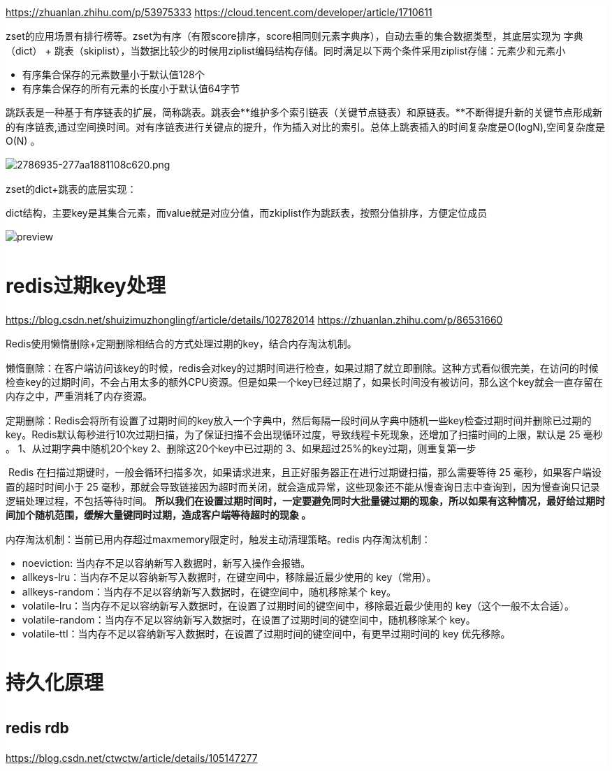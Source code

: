 https://zhuanlan.zhihu.com/p/53975333
https://cloud.tencent.com/developer/article/1710611

zset的应用场景有排行榜等。zset为有序（有限score排序，score相同则元素字典序），自动去重的集合数据类型，其底层实现为 字典（dict） + 跳表（skiplist），当数据比较少的时候用ziplist编码结构存储。同时满足以下两个条件采用ziplist存储：元素少和元素小

- 有序集合保存的元素数量小于默认值128个
- 有序集合保存的所有元素的长度小于默认值64字节

跳跃表是一种基于有序链表的扩展，简称跳表。跳表会**维护多个索引链表（关键节点链表）和原链表。**不断得提升新的关键节点形成新的有序链表,通过空间换时间。对有序链表进行关键点的提升，作为插入对比的索引。总体上跳表插入的时间复杂度是O(logN),空间复杂度是O(N) 。

![2786935-277aa1881108c620.png](https://ss.csdn.net/p?https://upload-images.jianshu.io/upload_images/2786935-277aa1881108c620.png) 

zset的dict+跳表的底层实现：

dict结构，主要key是其集合元素，而value就是对应分值，而zkiplist作为跳跃表，按照分值排序，方便定位成员 

![preview](https://pic1.zhimg.com/v2-d806854cece47a5d64d0fc61ad925134_r.jpg) 

#  **redis过期key处理**

https://blog.csdn.net/shuizimuzhonglingf/article/details/102782014
https://zhuanlan.zhihu.com/p/86531660

Redis使用懒惰删除+定期删除相结合的方式处理过期的key，结合内存淘汰机制。

懒惰删除：在客户端访问该key的时候，redis会对key的过期时间进行检查，如果过期了就立即删除。这种方式看似很完美，在访问的时候检查key的过期时间，不会占用太多的额外CPU资源。但是如果一个key已经过期了，如果长时间没有被访问，那么这个key就会一直存留在内存之中，严重消耗了内存资源。

定期删除：Redis会将所有设置了过期时间的key放入一个字典中，然后每隔一段时间从字典中随机一些key检查过期时间并删除已过期的key。Redis默认每秒进行10次过期扫描，为了保证扫描不会出现循环过度，导致线程卡死现象，还增加了扫描时间的上限，默认是 25 毫秒 。
1、从过期字典中随机20个key
2、删除这20个key中已过期的
3、如果超过25%的key过期，则重复第一步

 Redis 在扫描过期键时，一般会循环扫描多次，如果请求进来，且正好服务器正在进行过期键扫描，那么需要等待 25 毫秒，如果客户端设置的超时时间小于 25 毫秒，那就会导致链接因为超时而关闭，就会造成异常，这些现象还不能从慢查询日志中查询到，因为慢查询只记录逻辑处理过程，不包括等待时间。 **所以我们在设置过期时间时，一定要避免同时大批量键过期的现象，所以如果有这种情况，最好给过期时间加个随机范围，缓解大量键同时过期，造成客户端等待超时的现象 。**

内存淘汰机制：当前已用内存超过maxmemory限定时，触发主动清理策略。redis 内存淘汰机制：
- noeviction: 当内存不足以容纳新写入数据时，新写入操作会报错。
- allkeys-lru：当内存不足以容纳新写入数据时，在键空间中，移除最近最少使用的 key（常用）。
- allkeys-random：当内存不足以容纳新写入数据时，在键空间中，随机移除某个 key。
- volatile-lru：当内存不足以容纳新写入数据时，在设置了过期时间的键空间中，移除最近最少使用的 key（这个一般不太合适）。
- volatile-random：当内存不足以容纳新写入数据时，在设置了过期时间的键空间中，随机移除某个 key。
- volatile-ttl：当内存不足以容纳新写入数据时，在设置了过期时间的键空间中，有更早过期时间的 key 优先移除。

# 持久化原理

## redis rdb

https://blog.csdn.net/ctwctw/article/details/105147277
